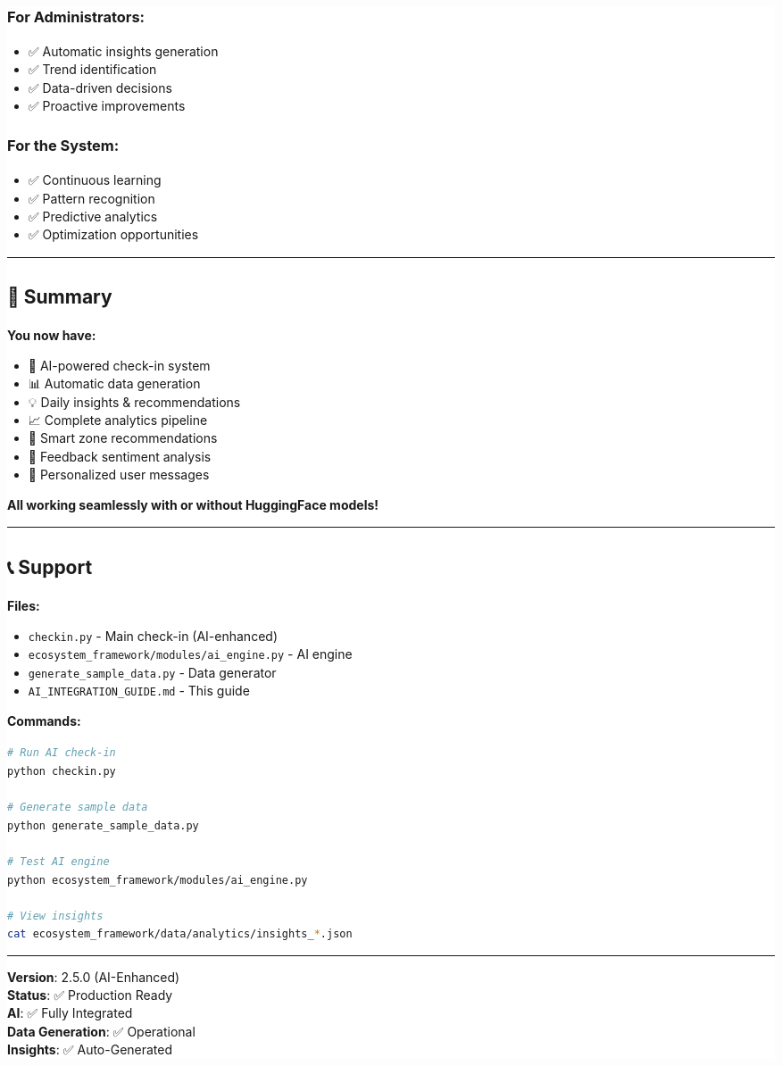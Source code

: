 ### **For Administrators:**
- ✅ Automatic insights generation
- ✅ Trend identification
- ✅ Data-driven decisions
- ✅ Proactive improvements

### **For the System:**
- ✅ Continuous learning
- ✅ Pattern recognition
- ✅ Predictive analytics
- ✅ Optimization opportunities

---

## 🎉 Summary

**You now have:**
- 🤖 AI-powered check-in system
- 📊 Automatic data generation
- 💡 Daily insights & recommendations
- 📈 Complete analytics pipeline
- 🎯 Smart zone recommendations
- 💬 Feedback sentiment analysis
- 💌 Personalized user messages

**All working seamlessly with or without HuggingFace models!**

---

## 📞 Support

**Files:**
- `checkin.py` - Main check-in (AI-enhanced)
- `ecosystem_framework/modules/ai_engine.py` - AI engine
- `generate_sample_data.py` - Data generator
- `AI_INTEGRATION_GUIDE.md` - This guide

**Commands:**
```bash
# Run AI check-in
python checkin.py

# Generate sample data
python generate_sample_data.py

# Test AI engine
python ecosystem_framework/modules/ai_engine.py

# View insights
cat ecosystem_framework/data/analytics/insights_*.json
```

---

**Version**: 2.5.0 (AI-Enhanced)  
**Status**: ✅ Production Ready  
**AI**: ✅ Fully Integrated  
**Data Generation**: ✅ Operational  
**Insights**: ✅ Auto-Generated